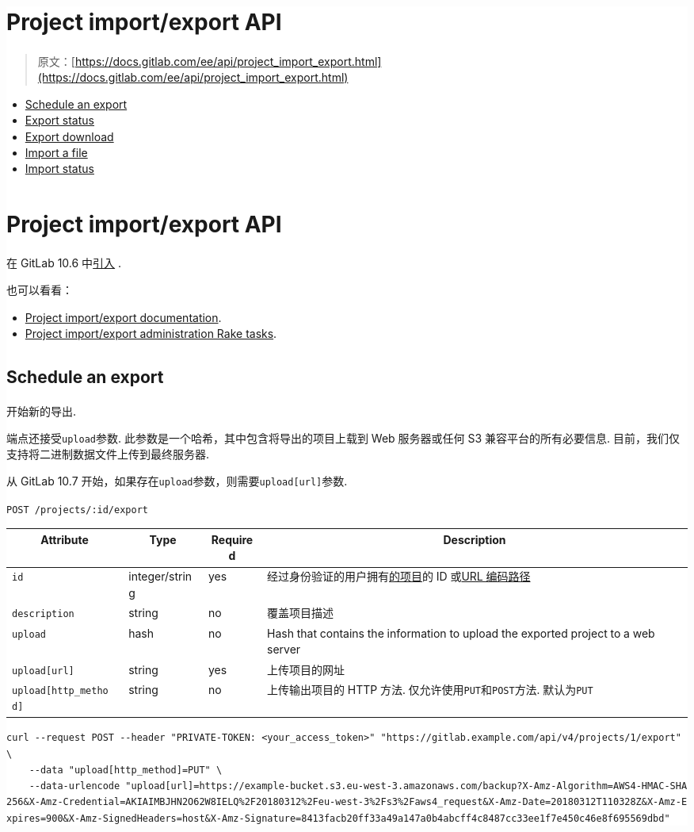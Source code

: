 # Project import/export API

> 原文：[https://docs.gitlab.com/ee/api/project_import_export.html](https://docs.gitlab.com/ee/api/project_import_export.html)

*   [Schedule an export](#schedule-an-export)
*   [Export status](#export-status)
*   [Export download](#export-download)
*   [Import a file](#import-a-file)
*   [Import status](#import-status)

# Project import/export API[](#project-importexport-api "Permalink")

在 GitLab 10.6 中[引入](https://gitlab.com/gitlab-org/gitlab-foss/-/issues/41899) .

也可以看看：

*   [Project import/export documentation](../user/project/settings/import_export.html).
*   [Project import/export administration Rake tasks](../administration/raketasks/project_import_export.html).

## Schedule an export[](#schedule-an-export "Permalink")

开始新的导出.

端点还接受`upload`参数. 此参数是一个哈希，其中包含将导出的项目上载到 Web 服务器或任何 S3 兼容平台的所有必要信息. 目前，我们仅支持将二进制数据文件上传到最终服务器.

从 GitLab 10.7 开始，如果存在`upload`参数，则需要`upload[url]`参数.

```
POST /projects/:id/export 
```

| Attribute | Type | Required | Description |
| --- | --- | --- | --- |
| `id` | integer/string | yes | 经过身份验证的用户拥有[的项目](README.html#namespaced-path-encoding)的 ID 或[URL 编码路径](README.html#namespaced-path-encoding) |
| `description` | string | no | 覆盖项目描述 |
| `upload` | hash | no | Hash that contains the information to upload the exported project to a web server |
| `upload[url]` | string | yes | 上传项目的网址 |
| `upload[http_method]` | string | no | 上传输出项目的 HTTP 方法. 仅允许使用`PUT`和`POST`方法. 默认为`PUT` |

```
curl --request POST --header "PRIVATE-TOKEN: <your_access_token>" "https://gitlab.example.com/api/v4/projects/1/export" \
    --data "upload[http_method]=PUT" \
    --data-urlencode "upload[url]=https://example-bucket.s3.eu-west-3.amazonaws.com/backup?X-Amz-Algorithm=AWS4-HMAC-SHA256&X-Amz-Credential=AKIAIMBJHN2O62W8IELQ%2F20180312%2Feu-west-3%2Fs3%2Faws4_request&X-Amz-Date=20180312T110328Z&X-Amz-Expires=900&X-Amz-SignedHeaders=host&X-Amz-Signature=8413facb20ff33a49a147a0b4abcff4c8487cc33ee1f7e450c46e8f695569dbd" 
```
